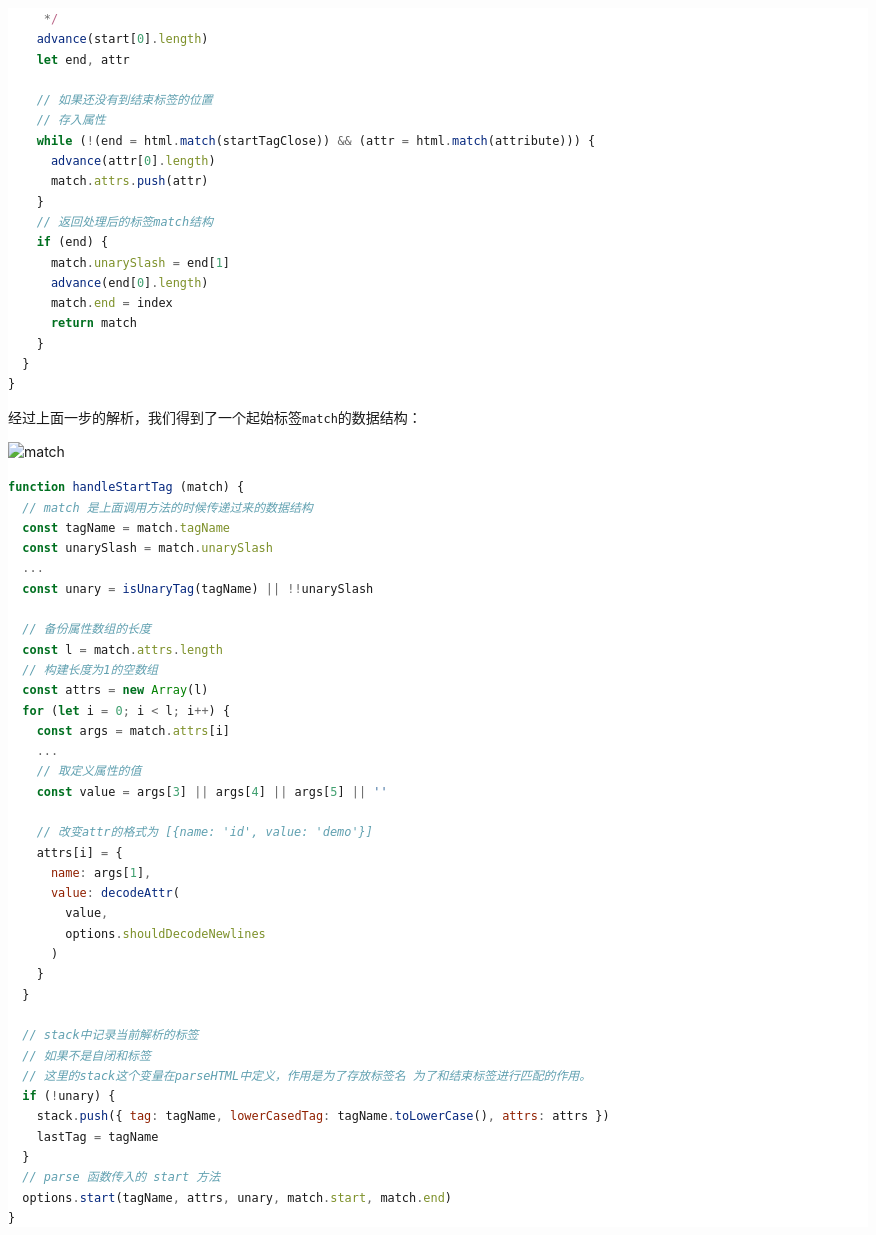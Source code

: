 ```js
     */
    advance(start[0].length)
    let end, attr

    // 如果还没有到结束标签的位置
    // 存入属性
    while (!(end = html.match(startTagClose)) && (attr = html.match(attribute))) {
      advance(attr[0].length)
      match.attrs.push(attr)
    }
    // 返回处理后的标签match结构
    if (end) {
      match.unarySlash = end[1]
      advance(end[0].length)
      match.end = index
      return match
    }
  }
}

```
经过上面一步的解析，我们得到了一个起始标签```match```的数据结构：

![match](http://img.souche.com/f2e/2203dbe005251646938c01928701c511.png)

```js
function handleStartTag (match) {
  // match 是上面调用方法的时候传递过来的数据结构
  const tagName = match.tagName
  const unarySlash = match.unarySlash
  ...
  const unary = isUnaryTag(tagName) || !!unarySlash

  // 备份属性数组的长度
  const l = match.attrs.length
  // 构建长度为1的空数组
  const attrs = new Array(l)
  for (let i = 0; i < l; i++) {
    const args = match.attrs[i]
    ...
    // 取定义属性的值
    const value = args[3] || args[4] || args[5] || ''

    // 改变attr的格式为 [{name: 'id', value: 'demo'}]
    attrs[i] = {
      name: args[1],
      value: decodeAttr(
        value,
        options.shouldDecodeNewlines
      )
    }
  }

  // stack中记录当前解析的标签
  // 如果不是自闭和标签
  // 这里的stack这个变量在parseHTML中定义，作用是为了存放标签名 为了和结束标签进行匹配的作用。
  if (!unary) {
    stack.push({ tag: tagName, lowerCasedTag: tagName.toLowerCase(), attrs: attrs })
    lastTag = tagName
  }
  // parse 函数传入的 start 方法
  options.start(tagName, attrs, unary, match.start, match.end)
}
```